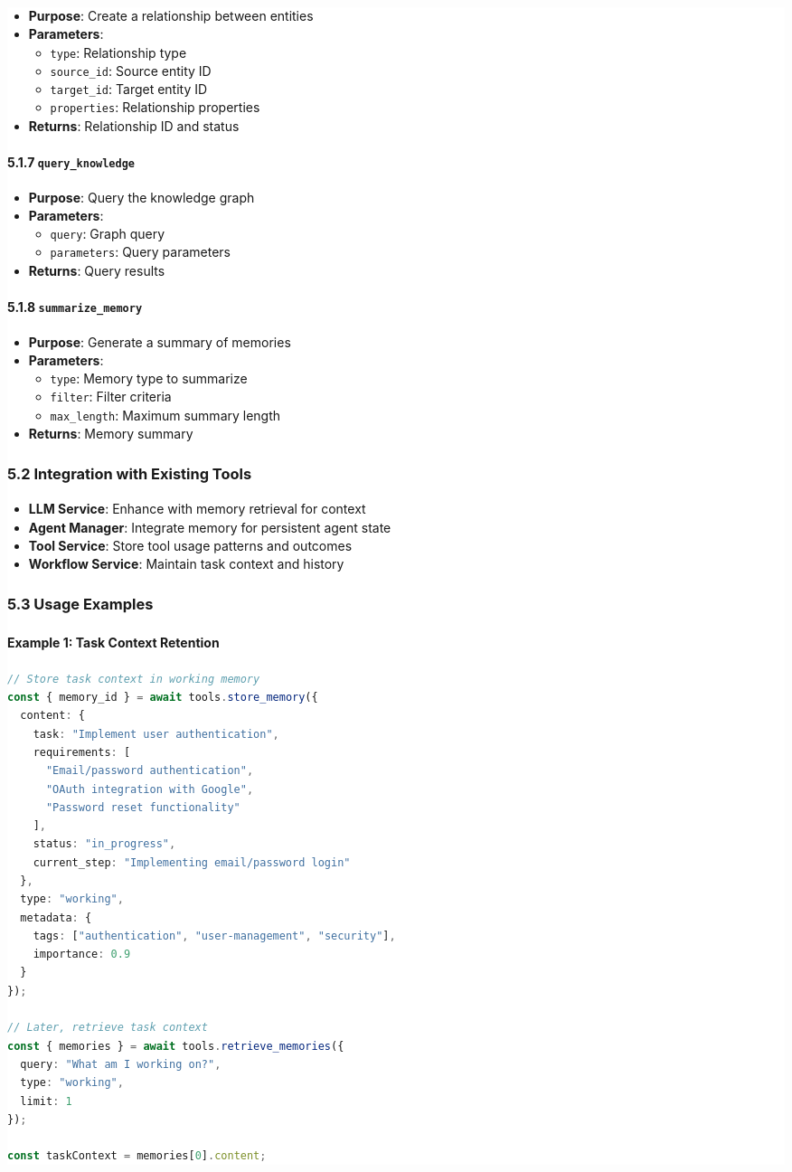 - **Purpose**: Create a relationship between entities
- **Parameters**:
  - `type`: Relationship type
  - `source_id`: Source entity ID
  - `target_id`: Target entity ID
  - `properties`: Relationship properties
- **Returns**: Relationship ID and status

#### 5.1.7 `query_knowledge`

- **Purpose**: Query the knowledge graph
- **Parameters**:
  - `query`: Graph query
  - `parameters`: Query parameters
- **Returns**: Query results

#### 5.1.8 `summarize_memory`

- **Purpose**: Generate a summary of memories
- **Parameters**:
  - `type`: Memory type to summarize
  - `filter`: Filter criteria
  - `max_length`: Maximum summary length
- **Returns**: Memory summary

### 5.2 Integration with Existing Tools

- **LLM Service**: Enhance with memory retrieval for context
- **Agent Manager**: Integrate memory for persistent agent state
- **Tool Service**: Store tool usage patterns and outcomes
- **Workflow Service**: Maintain task context and history

### 5.3 Usage Examples

#### Example 1: Task Context Retention

```typescript
// Store task context in working memory
const { memory_id } = await tools.store_memory({
  content: {
    task: "Implement user authentication",
    requirements: [
      "Email/password authentication",
      "OAuth integration with Google",
      "Password reset functionality"
    ],
    status: "in_progress",
    current_step: "Implementing email/password login"
  },
  type: "working",
  metadata: {
    tags: ["authentication", "user-management", "security"],
    importance: 0.9
  }
});

// Later, retrieve task context
const { memories } = await tools.retrieve_memories({
  query: "What am I working on?",
  type: "working",
  limit: 1
});

const taskContext = memories[0].content;

```